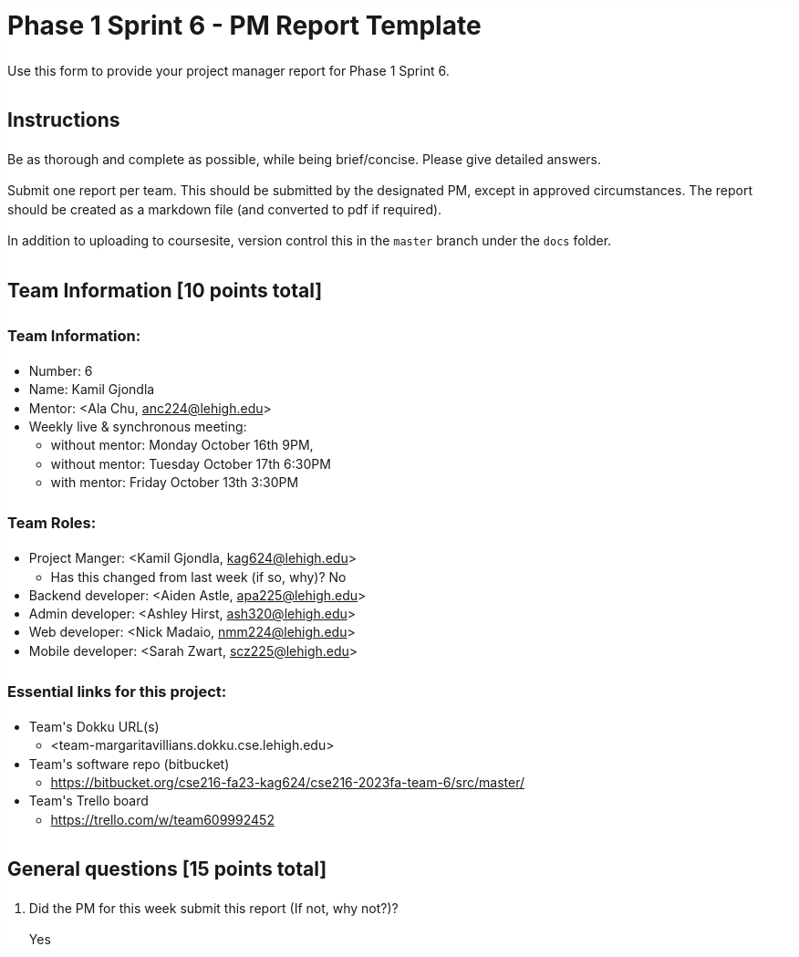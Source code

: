 # Phase 1 Sprint 6 - PM Report Template
Use this form to provide your project manager report for Phase 1 Sprint 6.


## Instructions
Be as thorough and complete as possible, while being brief/concise. Please give detailed answers.

Submit one report per team. This should be submitted by the designated PM, except in approved circumstances. The report should be created as a markdown file (and converted to pdf if required).

In addition to uploading to coursesite, version control this in the `master` branch under the `docs` folder.

## Team Information [10 points total]

### Team Information:

* Number: 6
* Name: Kamil Gjondla
* Mentor: <Ala Chu, anc224@lehigh.edu>
* Weekly live & synchronous meeting:
    * without mentor: Monday October 16th 9PM, 
    * without mentor: Tuesday October 17th 6:30PM
    * with mentor: Friday October 13th 3:30PM

### Team Roles:

* Project Manger: <Kamil Gjondla, kag624@lehigh.edu>
    * Has this changed from last week (if so, why)?
    No
* Backend developer: <Aiden Astle, apa225@lehigh.edu>
* Admin developer: <Ashley Hirst, ash320@lehigh.edu>
* Web developer: <Nick Madaio, nmm224@lehigh.edu>
* Mobile developer: <Sarah Zwart, scz225@lehigh.edu>

### Essential links for this project:

* Team's Dokku URL(s)
    * <team-margaritavillians.dokku.cse.lehigh.edu>
* Team's software repo (bitbucket)
    * <https://bitbucket.org/cse216-fa23-kag624/cse216-2023fa-team-6/src/master/>
* Team's Trello board
    * <https://trello.com/w/team609992452>


## General questions [15 points total]

1. Did the PM for this week submit this report (If not, why not?)? 

    Yes

